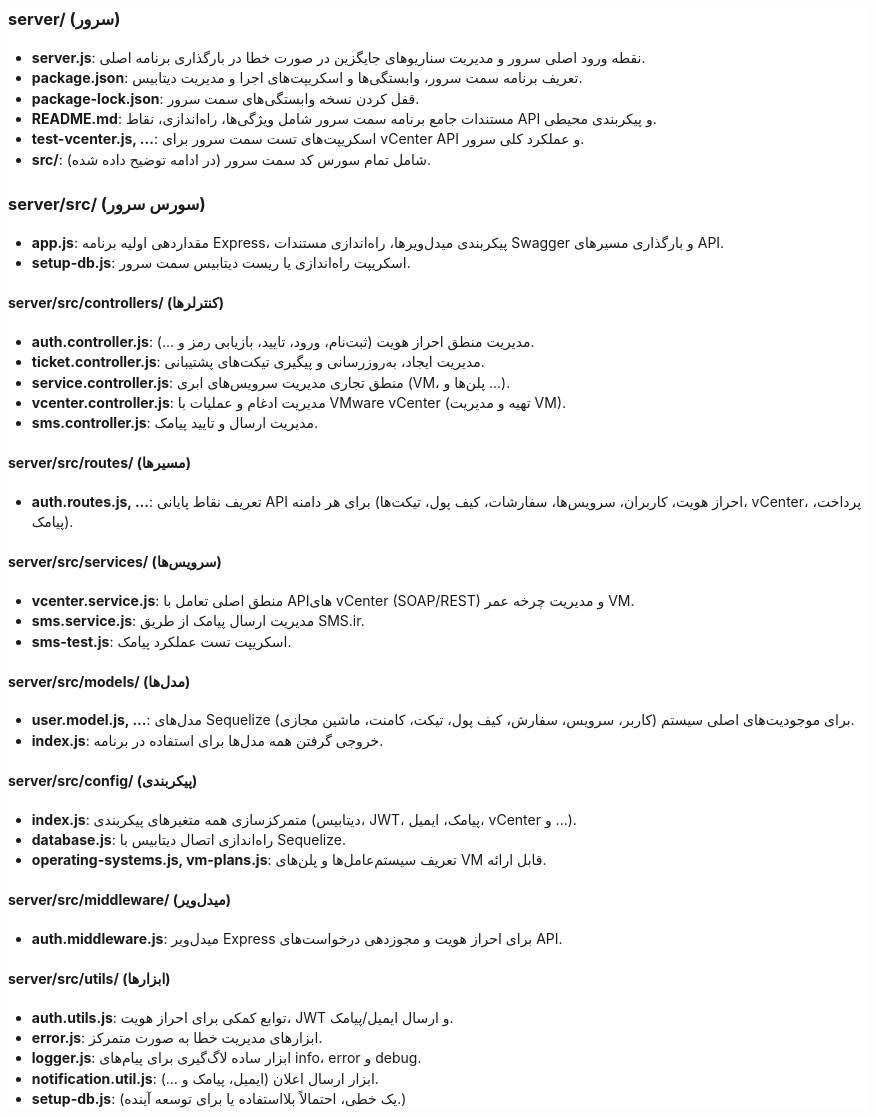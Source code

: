 ### server/ (سرور)

- **server.js**: نقطه ورود اصلی سرور و مدیریت سناریوهای جایگزین در صورت خطا در بارگذاری برنامه اصلی.
- **package.json**: تعریف برنامه سمت سرور، وابستگی‌ها و اسکریپت‌های اجرا و مدیریت دیتابیس.
- **package-lock.json**: قفل کردن نسخه وابستگی‌های سمت سرور.
- **README.md**: مستندات جامع برنامه سمت سرور شامل ویژگی‌ها، راه‌اندازی، نقاط API و پیکربندی محیطی.
- **test-vcenter.js, ...**: اسکریپت‌های تست سمت سرور برای vCenter API و عملکرد کلی سرور.
- **src/**: شامل تمام سورس کد سمت سرور (در ادامه توضیح داده شده).

### server/src/ (سورس سرور)

- **app.js**: مقداردهی اولیه برنامه Express، پیکربندی میدل‌ویرها، راه‌اندازی مستندات Swagger و بارگذاری مسیرهای API.
- **setup-db.js**: اسکریپت راه‌اندازی یا ریست دیتابیس سمت سرور.

#### server/src/controllers/ (کنترلرها)
- **auth.controller.js**: مدیریت منطق احراز هویت (ثبت‌نام، ورود، تایید، بازیابی رمز و ...).
- **ticket.controller.js**: مدیریت ایجاد، به‌روزرسانی و پیگیری تیکت‌های پشتیبانی.
- **service.controller.js**: منطق تجاری مدیریت سرویس‌های ابری (VM، پلن‌ها و ...).
- **vcenter.controller.js**: مدیریت ادغام و عملیات با VMware vCenter (تهیه و مدیریت VM).
- **sms.controller.js**: مدیریت ارسال و تایید پیامک.

#### server/src/routes/ (مسیرها)
- **auth.routes.js, ...**: تعریف نقاط پایانی API برای هر دامنه (احراز هویت، کاربران، سرویس‌ها، سفارشات، کیف پول، تیکت‌ها، vCenter، پرداخت، پیامک).

#### server/src/services/ (سرویس‌ها)
- **vcenter.service.js**: منطق اصلی تعامل با APIهای vCenter (SOAP/REST) و مدیریت چرخه عمر VM.
- **sms.service.js**: مدیریت ارسال پیامک از طریق SMS.ir.
- **sms-test.js**: اسکریپت تست عملکرد پیامک.

#### server/src/models/ (مدل‌ها)
- **user.model.js, ...**: مدل‌های Sequelize برای موجودیت‌های اصلی سیستم (کاربر، سرویس، سفارش، کیف پول، تیکت، کامنت، ماشین مجازی).
- **index.js**: خروجی گرفتن همه مدل‌ها برای استفاده در برنامه.

#### server/src/config/ (پیکربندی)
- **index.js**: متمرکزسازی همه متغیرهای پیکربندی (دیتابیس، JWT، پیامک، ایمیل، vCenter و ...).
- **database.js**: راه‌اندازی اتصال دیتابیس با Sequelize.
- **operating-systems.js, vm-plans.js**: تعریف سیستم‌عامل‌ها و پلن‌های VM قابل ارائه.

#### server/src/middleware/ (میدل‌ویر)
- **auth.middleware.js**: میدل‌ویر Express برای احراز هویت و مجوزدهی درخواست‌های API.

#### server/src/utils/ (ابزارها)
- **auth.utils.js**: توابع کمکی برای احراز هویت، JWT و ارسال ایمیل/پیامک.
- **error.js**: ابزارهای مدیریت خطا به صورت متمرکز.
- **logger.js**: ابزار ساده لاگ‌گیری برای پیام‌های info، error و debug.
- **notification.util.js**: ابزار ارسال اعلان (ایمیل، پیامک و ...).
- **setup-db.js**: (یک خطی، احتمالاً بلااستفاده یا برای توسعه آینده.)
